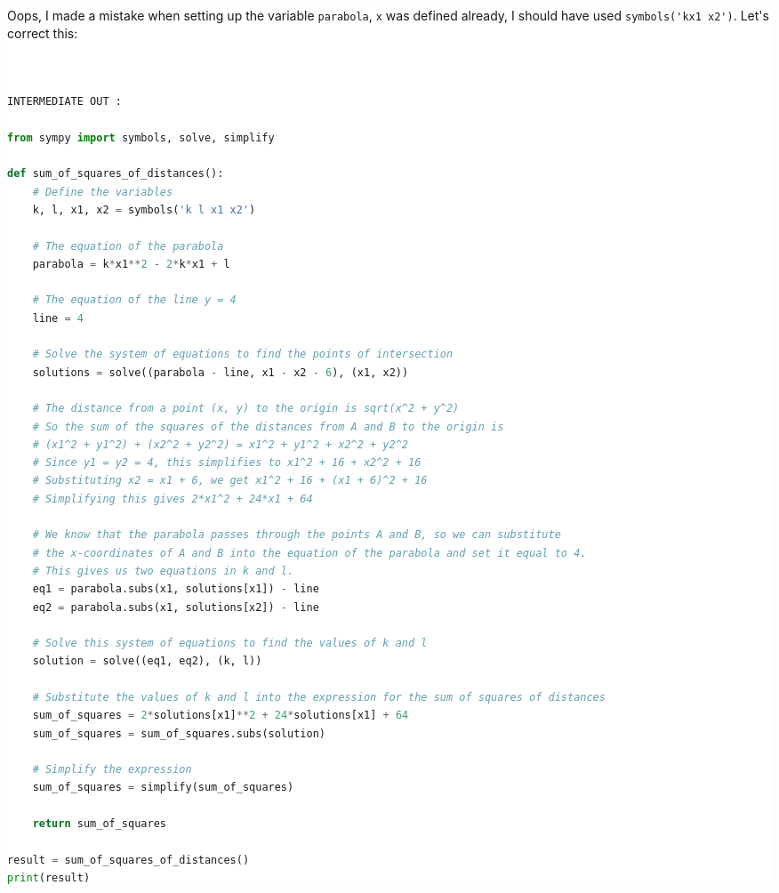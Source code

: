 Oops, I made a mistake when setting up the variable `parabola`, `x` was defined already, I should have used `symbols('kx1 x2')`. Let's correct this:

```python


INTERMEDIATE OUT :

from sympy import symbols, solve, simplify

def sum_of_squares_of_distances():
    # Define the variables
    k, l, x1, x2 = symbols('k l x1 x2')

    # The equation of the parabola
    parabola = k*x1**2 - 2*k*x1 + l

    # The equation of the line y = 4
    line = 4

    # Solve the system of equations to find the points of intersection
    solutions = solve((parabola - line, x1 - x2 - 6), (x1, x2))

    # The distance from a point (x, y) to the origin is sqrt(x^2 + y^2)
    # So the sum of the squares of the distances from A and B to the origin is
    # (x1^2 + y1^2) + (x2^2 + y2^2) = x1^2 + y1^2 + x2^2 + y2^2
    # Since y1 = y2 = 4, this simplifies to x1^2 + 16 + x2^2 + 16
    # Substituting x2 = x1 + 6, we get x1^2 + 16 + (x1 + 6)^2 + 16
    # Simplifying this gives 2*x1^2 + 24*x1 + 64

    # We know that the parabola passes through the points A and B, so we can substitute
    # the x-coordinates of A and B into the equation of the parabola and set it equal to 4.
    # This gives us two equations in k and l.
    eq1 = parabola.subs(x1, solutions[x1]) - line
    eq2 = parabola.subs(x1, solutions[x2]) - line

    # Solve this system of equations to find the values of k and l
    solution = solve((eq1, eq2), (k, l))

    # Substitute the values of k and l into the expression for the sum of squares of distances
    sum_of_squares = 2*solutions[x1]**2 + 24*solutions[x1] + 64
    sum_of_squares = sum_of_squares.subs(solution)

    # Simplify the expression
    sum_of_squares = simplify(sum_of_squares)

    return sum_of_squares

result = sum_of_squares_of_distances()
print(result)
```
